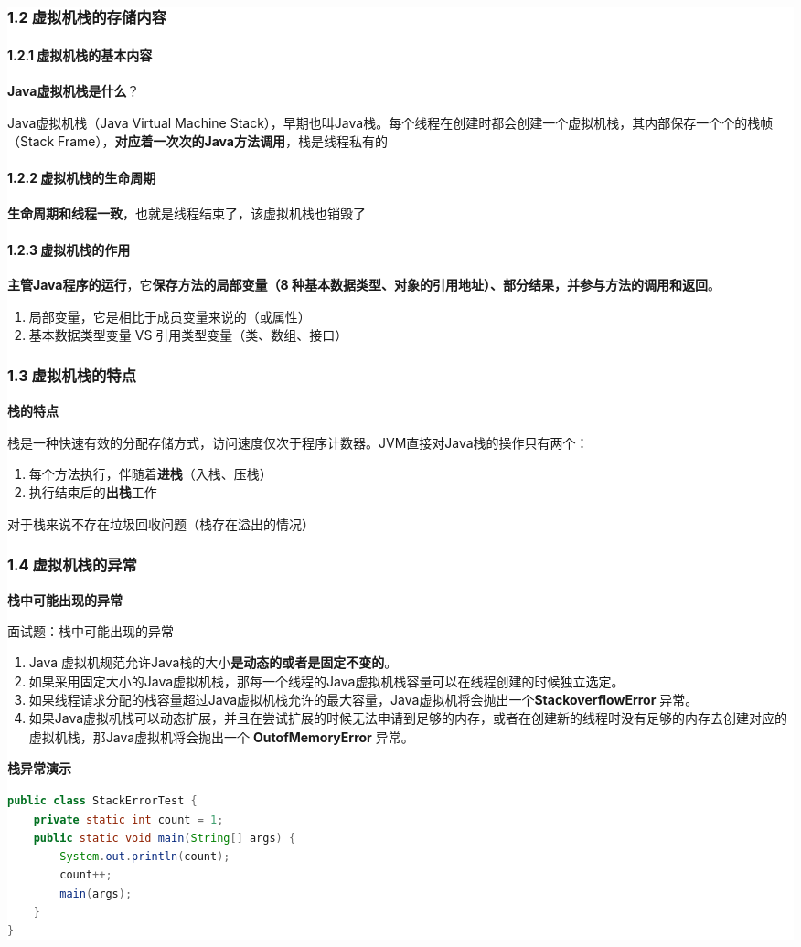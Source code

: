 

### 1.2 虚拟机栈的存储内容

#### 1.2.1 虚拟机栈的基本内容

**Java虚拟机栈是什么**？

Java虚拟机栈（Java Virtual Machine Stack），早期也叫Java栈。每个线程在创建时都会创建一个虚拟机栈，其内部保存一个个的栈帧（Stack Frame），**对应着一次次的Java方法调用**，栈是线程私有的

#### 1.2.2 虚拟机栈的生命周期

**生命周期和线程一致**，也就是线程结束了，该虚拟机栈也销毁了

#### 1.2.3 虚拟机栈的作用

**主管Java程序的运行**，它**保存方法的局部变量（8 种基本数据类型、对象的引用地址）、部分结果，并参与方法的调用和返回**。

1. 局部变量，它是相比于成员变量来说的（或属性）
2. 基本数据类型变量 VS 引用类型变量（类、数组、接口）



### 1.3 虚拟机栈的特点

**栈的特点**

栈是一种快速有效的分配存储方式，访问速度仅次于程序计数器。JVM直接对Java栈的操作只有两个：

1. 每个方法执行，伴随着**进栈**（入栈、压栈）
2. 执行结束后的**出栈**工作

对于栈来说不存在垃圾回收问题（栈存在溢出的情况）

### 1.4 虚拟机栈的异常

**栈中可能出现的异常**

面试题：栈中可能出现的异常

1. Java 虚拟机规范允许Java栈的大小**是动态的或者是固定不变的**。
2. 如果采用固定大小的Java虚拟机栈，那每一个线程的Java虚拟机栈容量可以在线程创建的时候独立选定。
3. 如果线程请求分配的栈容量超过Java虚拟机栈允许的最大容量，Java虚拟机将会抛出一个**StackoverflowError** 异常。
4. 如果Java虚拟机栈可以动态扩展，并且在尝试扩展的时候无法申请到足够的内存，或者在创建新的线程时没有足够的内存去创建对应的虚拟机栈，那Java虚拟机将会抛出一个 **OutofMemoryError** 异常。



**栈异常演示**

~~~java
public class StackErrorTest {
    private static int count = 1;
    public static void main(String[] args) {
        System.out.println(count);
        count++;
        main(args);
    }
}
~~~
